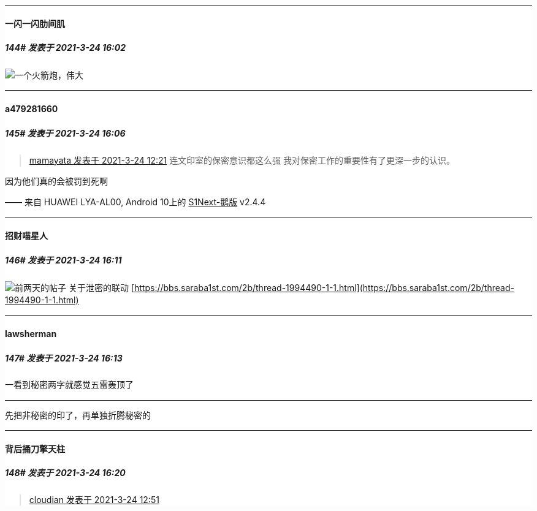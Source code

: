 
-----

####  一闪一闪肋间肌  
##### 144#       发表于 2021-3-24 16:02


<img src="https://static.saraba1st.com/image/smiley/face2017/037.png" referrerpolicy="no-referrer">一个火箭炮，伟大


-----

####  a479281660  
##### 145#       发表于 2021-3-24 16:06


<blockquote><a href="httphttps://bbs.saraba1st.com/2b/forum.php?mod=redirect&amp;goto=findpost&amp;pid=50718254&amp;ptid=1994737" target="_blank">mamayata 发表于 2021-3-24 12:21</a>
连文印室的保密意识都这么强 我对保密工作的重要性有了更深一步的认识。</blockquote>
因为他们真的会被罚到死啊

—— 来自 HUAWEI LYA-AL00, Android 10上的 [S1Next-鹅版](https://github.com/ykrank/S1-Next/releases) v2.4.4


-----

####  招财喵星人  
##### 146#       发表于 2021-3-24 16:11


<img src="https://static.saraba1st.com/image/smiley/face2017/053.png" referrerpolicy="no-referrer">前两天的帖子 关于泄密的联动
[https://bbs.saraba1st.com/2b/thread-1994490-1-1.html](https://bbs.saraba1st.com/2b/thread-1994490-1-1.html)


-----

####  lawsherman  
##### 147#       发表于 2021-3-24 16:13


一看到秘密两字就感觉五雷轰顶了


____________

先把非秘密的印了，再单独折腾秘密的


-----

####  背后捅刀擎天柱  
##### 148#       发表于 2021-3-24 16:20


<blockquote><a href="httphttps://bbs.saraba1st.com/2b/forum.php?mod=redirect&amp;goto=findpost&amp;pid=50718648&amp;ptid=1994737" target="_blank">cloudian 发表于 2021-3-24 12:51</a>
